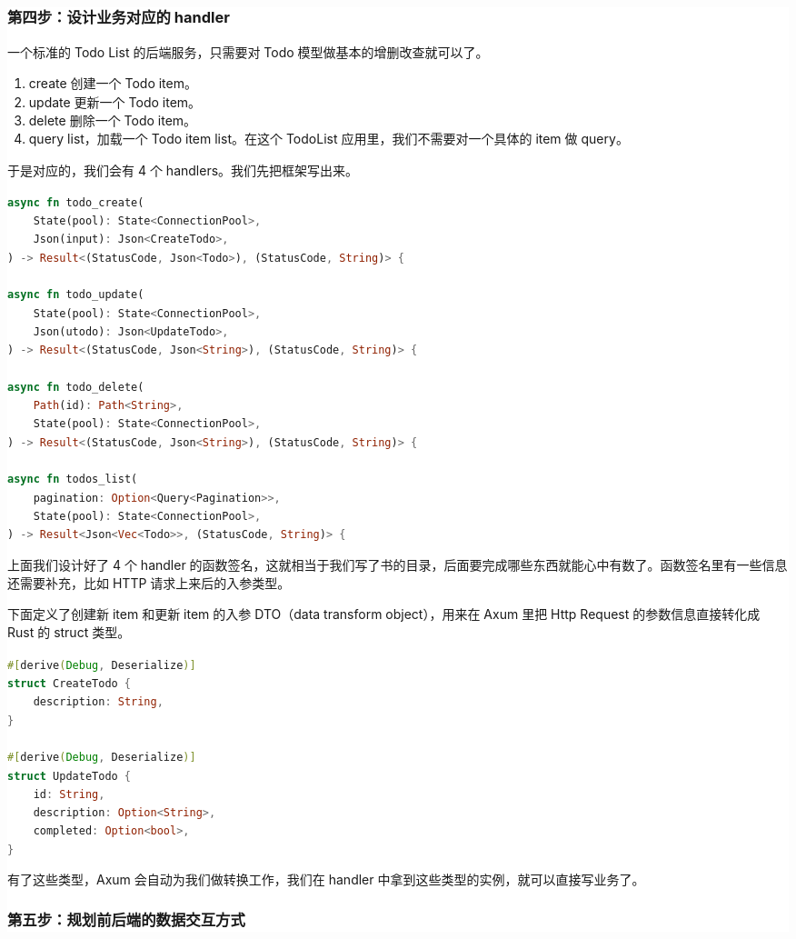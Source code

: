 ### 第四步：设计业务对应的 handler

一个标准的 Todo List 的后端服务，只需要对 Todo 模型做基本的增删改查就可以了。

1. create 创建一个 Todo item。
2. update 更新一个 Todo item。
3. delete 删除一个 Todo item。
4. query list，加载一个 Todo item list。在这个 TodoList 应用里，我们不需要对一个具体的 item 做 query。

于是对应的，我们会有 4 个 handlers。我们先把框架写出来。

```Rust
async fn todo_create(
    State(pool): State<ConnectionPool>,
    Json(input): Json<CreateTodo>,
) -> Result<(StatusCode, Json<Todo>), (StatusCode, String)> {

async fn todo_update(
    State(pool): State<ConnectionPool>,
    Json(utodo): Json<UpdateTodo>,
) -> Result<(StatusCode, Json<String>), (StatusCode, String)> {

async fn todo_delete(
    Path(id): Path<String>,
    State(pool): State<ConnectionPool>,
) -> Result<(StatusCode, Json<String>), (StatusCode, String)> {

async fn todos_list(
    pagination: Option<Query<Pagination>>,
    State(pool): State<ConnectionPool>,
) -> Result<Json<Vec<Todo>>, (StatusCode, String)> {
```

上面我们设计好了 4 个 handler 的函数签名，这就相当于我们写了书的目录，后面要完成哪些东西就能心中有数了。函数签名里有一些信息还需要补充，比如 HTTP 请求上来后的入参类型。

下面定义了创建新 item 和更新 item 的入参 DTO（data transform object），用来在 Axum 里把 Http Request 的参数信息直接转化成 Rust 的 struct 类型。

```Rust
#[derive(Debug, Deserialize)]
struct CreateTodo {
    description: String,
}

#[derive(Debug, Deserialize)]
struct UpdateTodo {
    id: String,
    description: Option<String>,
    completed: Option<bool>,
}
```

有了这些类型，Axum 会自动为我们做转换工作，我们在 handler 中拿到这些类型的实例，就可以直接写业务了。

### 第五步：规划前后端的数据交互方式
